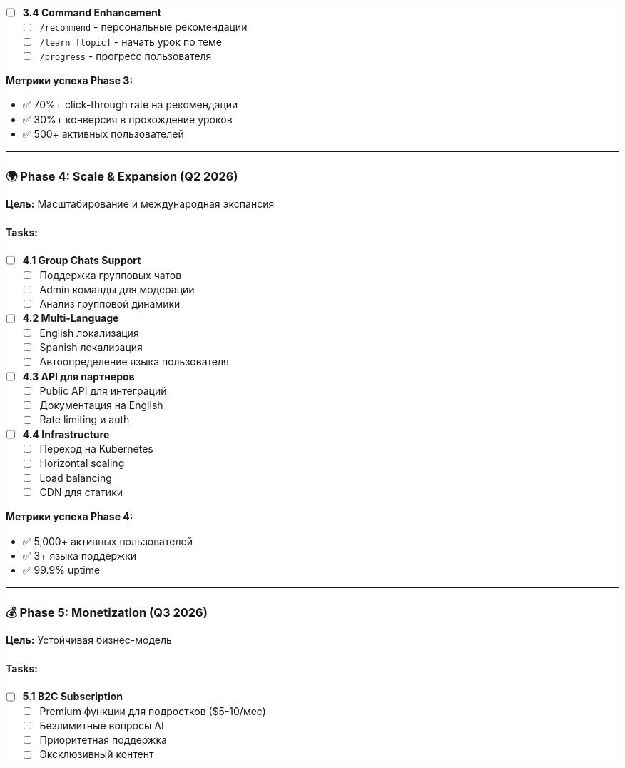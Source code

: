 - [ ] **3.4 Command Enhancement**
  - [ ] `/recommend` - персональные рекомендации
  - [ ] `/learn [topic]` - начать урок по теме
  - [ ] `/progress` - прогресс пользователя

**Метрики успеха Phase 3:**
- ✅ 70%+ click-through rate на рекомендации
- ✅ 30%+ конверсия в прохождение уроков
- ✅ 500+ активных пользователей

---

### 🌍 Phase 4: Scale & Expansion (Q2 2026)
**Цель:** Масштабирование и международная экспансия

#### Tasks:
- [ ] **4.1 Group Chats Support**
  - [ ] Поддержка групповых чатов
  - [ ] Admin команды для модерации
  - [ ] Анализ групповой динамики

- [ ] **4.2 Multi-Language**
  - [ ] English локализация
  - [ ] Spanish локализация
  - [ ] Автоопределение языка пользователя

- [ ] **4.3 API для партнеров**
  - [ ] Public API для интеграций
  - [ ] Документация на English
  - [ ] Rate limiting и auth

- [ ] **4.4 Infrastructure**
  - [ ] Переход на Kubernetes
  - [ ] Horizontal scaling
  - [ ] Load balancing
  - [ ] CDN для статики

**Метрики успеха Phase 4:**
- ✅ 5,000+ активных пользователей
- ✅ 3+ языка поддержки
- ✅ 99.9% uptime

---

### 💰 Phase 5: Monetization (Q3 2026)
**Цель:** Устойчивая бизнес-модель

#### Tasks:
- [ ] **5.1 B2C Subscription**
  - [ ] Premium функции для подростков ($5-10/мес)
  - [ ] Безлимитные вопросы AI
  - [ ] Приоритетная поддержка
  - [ ] Эксклюзивный контент
